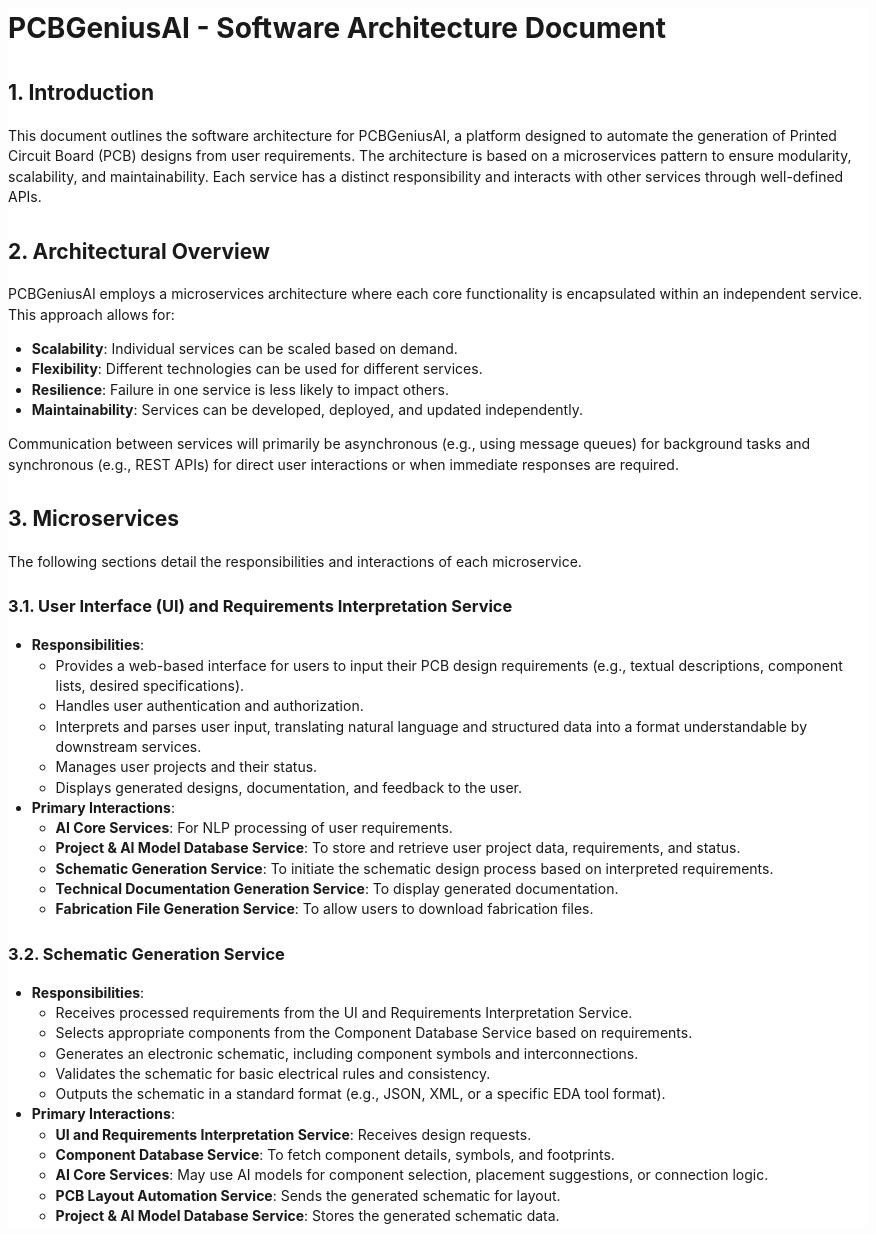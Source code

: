 # PCBGeniusAI - Software Architecture Document

## 1. Introduction

This document outlines the software architecture for PCBGeniusAI, a platform designed to automate the generation of Printed Circuit Board (PCB) designs from user requirements. The architecture is based on a microservices pattern to ensure modularity, scalability, and maintainability. Each service has a distinct responsibility and interacts with other services through well-defined APIs.

## 2. Architectural Overview

PCBGeniusAI employs a microservices architecture where each core functionality is encapsulated within an independent service. This approach allows for:
-   **Scalability**: Individual services can be scaled based on demand.
-   **Flexibility**: Different technologies can be used for different services.
-   **Resilience**: Failure in one service is less likely to impact others.
-   **Maintainability**: Services can be developed, deployed, and updated independently.

Communication between services will primarily be asynchronous (e.g., using message queues) for background tasks and synchronous (e.g., REST APIs) for direct user interactions or when immediate responses are required.

## 3. Microservices

The following sections detail the responsibilities and interactions of each microservice.

### 3.1. User Interface (UI) and Requirements Interpretation Service

*   **Responsibilities**:
    *   Provides a web-based interface for users to input their PCB design requirements (e.g., textual descriptions, component lists, desired specifications).
    *   Handles user authentication and authorization.
    *   Interprets and parses user input, translating natural language and structured data into a format understandable by downstream services.
    *   Manages user projects and their status.
    *   Displays generated designs, documentation, and feedback to the user.
*   **Primary Interactions**:
    *   **AI Core Services**: For NLP processing of user requirements.
    *   **Project & AI Model Database Service**: To store and retrieve user project data, requirements, and status.
    *   **Schematic Generation Service**: To initiate the schematic design process based on interpreted requirements.
    *   **Technical Documentation Generation Service**: To display generated documentation.
    *   **Fabrication File Generation Service**: To allow users to download fabrication files.

### 3.2. Schematic Generation Service

*   **Responsibilities**:
    *   Receives processed requirements from the UI and Requirements Interpretation Service.
    *   Selects appropriate components from the Component Database Service based on requirements.
    *   Generates an electronic schematic, including component symbols and interconnections.
    *   Validates the schematic for basic electrical rules and consistency.
    *   Outputs the schematic in a standard format (e.g., JSON, XML, or a specific EDA tool format).
*   **Primary Interactions**:
    *   **UI and Requirements Interpretation Service**: Receives design requests.
    *   **Component Database Service**: To fetch component details, symbols, and footprints.
    *   **AI Core Services**: May use AI models for component selection, placement suggestions, or connection logic.
    *   **PCB Layout Automation Service**: Sends the generated schematic for layout.
    *   **Project & AI Model Database Service**: Stores the generated schematic data.
